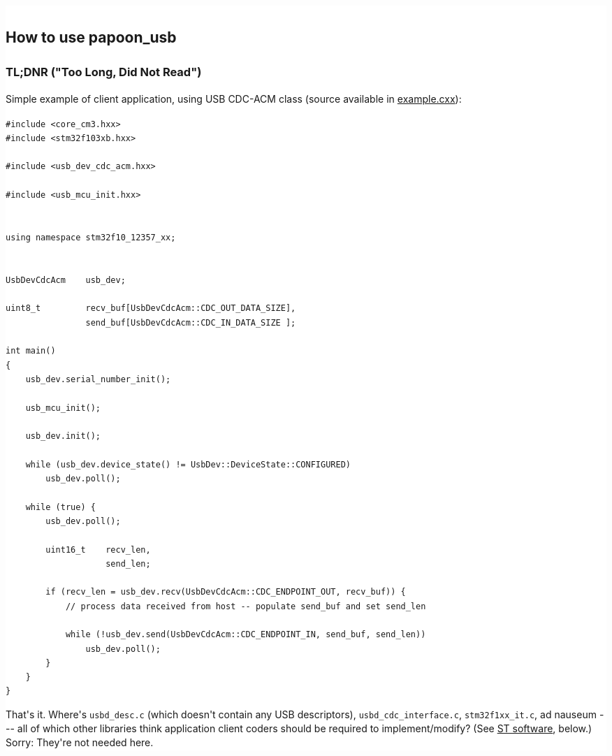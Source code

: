 


<br> <a name="how_to_use_papoon_usb"></a>
How to use papoon_usb
---------------------

<a name="tldnr_too_long_did_not_read"></a>
### TL;DNR ("Too Long, Did Not Read")

Simple example <a name="simple_example"></a> of client application, using USB CDC-ACM class (source available in [example.cxx](examples/blue_pill/example.cxx)):

    #include <core_cm3.hxx>
    #include <stm32f103xb.hxx>

    #include <usb_dev_cdc_acm.hxx>

    #include <usb_mcu_init.hxx>


    using namespace stm32f10_12357_xx;


    UsbDevCdcAcm    usb_dev;

    uint8_t         recv_buf[UsbDevCdcAcm::CDC_OUT_DATA_SIZE],
                    send_buf[UsbDevCdcAcm::CDC_IN_DATA_SIZE ];

    int main()
    {
        usb_dev.serial_number_init();

        usb_mcu_init();

        usb_dev.init();

        while (usb_dev.device_state() != UsbDev::DeviceState::CONFIGURED)
            usb_dev.poll();

        while (true) {
            usb_dev.poll();

            uint16_t    recv_len,
                        send_len;

            if (recv_len = usb_dev.recv(UsbDevCdcAcm::CDC_ENDPOINT_OUT, recv_buf)) {
                // process data received from host -- populate send_buf and set send_len

                while (!usb_dev.send(UsbDevCdcAcm::CDC_ENDPOINT_IN, send_buf, send_len))
                    usb_dev.poll();
            }
        }
    }

That's it. Where's `usbd_desc.c` (which doesn't contain any USB descriptors),  `usbd_cdc_interface.c`, `stm32f1xx_it.c`, ad nauseum --- all of which other libraries think application client coders should be required to implement/modify? (See [ST software](#st_software), below.)  Sorry: They're not needed here.
